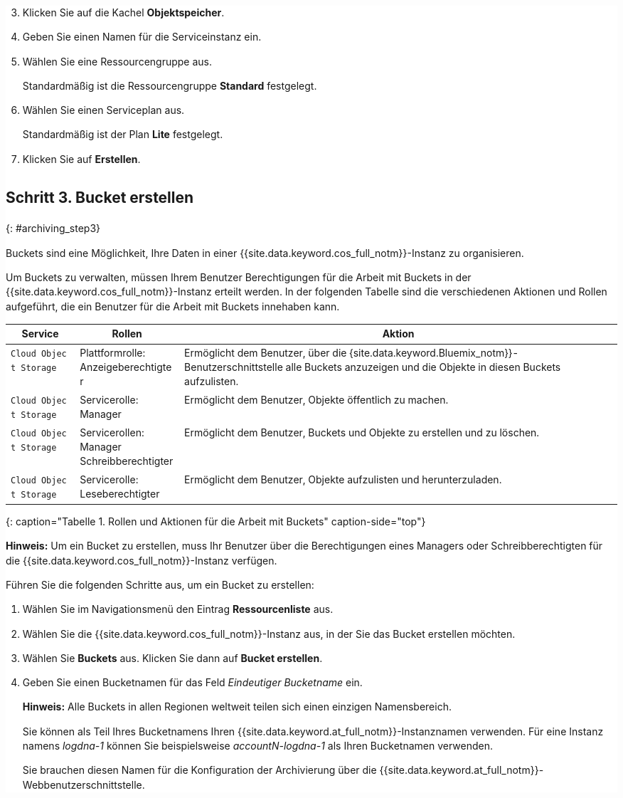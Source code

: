 3. Klicken Sie auf die Kachel **Objektspeicher**. 

4. Geben Sie einen Namen für die Serviceinstanz ein. 

5. Wählen Sie eine Ressourcengruppe aus.  

    Standardmäßig ist die Ressourcengruppe **Standard** festgelegt. 

6. Wählen Sie einen Serviceplan aus.  

    Standardmäßig ist der Plan **Lite** festgelegt. 

7. Klicken Sie auf **Erstellen**. 



## Schritt 3. Bucket erstellen 
{: #archiving_step3}

Buckets sind eine Möglichkeit, Ihre Daten in einer {{site.data.keyword.cos_full_notm}}-Instanz zu organisieren.  

Um Buckets zu verwalten, müssen Ihrem Benutzer Berechtigungen für die Arbeit mit Buckets in der {{site.data.keyword.cos_full_notm}}-Instanz erteilt werden. In der folgenden Tabelle sind die verschiedenen Aktionen und Rollen aufgeführt, die ein Benutzer für die Arbeit mit Buckets innehaben kann. 

| Service                    | Rollen                   | Aktion                             | 
|----------------------------|-------------------------|------------------------------------|       
| `Cloud Object Storage`     | Plattformrolle: Anzeigeberechtigter   | Ermöglicht dem Benutzer, über die {site.data.keyword.Bluemix_notm}}-Benutzerschnittstelle alle Buckets anzuzeigen und die Objekte in diesen Buckets aufzulisten. |
| `Cloud Object Storage`     | Servicerolle: Manager   | Ermöglicht dem Benutzer, Objekte öffentlich zu machen.                                                       |
| `Cloud Object Storage`     | Servicerollen: Manager </br>Schreibberechtigter | Ermöglicht dem Benutzer, Buckets und Objekte zu erstellen und zu löschen.                         | 
| `Cloud Object Storage`     | Servicerolle: Leseberechtigter    | Ermöglicht dem Benutzer, Objekte aufzulisten und herunterzuladen.                                                 |
{: caption="Tabelle 1. Rollen und Aktionen für die Arbeit mit Buckets" caption-side="top"} 

**Hinweis:** Um ein Bucket zu erstellen, muss Ihr Benutzer über die Berechtigungen eines Managers oder Schreibberechtigten für die {{site.data.keyword.cos_full_notm}}-Instanz verfügen. 

Führen Sie die folgenden Schritte aus, um ein Bucket zu erstellen: 

1. Wählen Sie im Navigationsmenü den Eintrag **Ressourcenliste** aus. 

2. Wählen Sie die {{site.data.keyword.cos_full_notm}}-Instanz aus, in der Sie das Bucket erstellen möchten. 

3. Wählen Sie **Buckets** aus. Klicken Sie dann auf **Bucket erstellen**. 

4. Geben Sie einen Bucketnamen für das Feld *Eindeutiger Bucketname* ein. 

    **Hinweis:** Alle Buckets in allen Regionen weltweit teilen sich einen einzigen Namensbereich.  

    Sie können als Teil Ihres Bucketnamens Ihren {{site.data.keyword.at_full_notm}}-Instanznamen verwenden. Für eine Instanz namens *logdna-1* können Sie beispielsweise *accountN-logdna-1* als Ihren Bucketnamen verwenden. 

    Sie brauchen diesen Namen für die Konfiguration der Archivierung über die {{site.data.keyword.at_full_notm}}-Webbenutzerschnittstelle. 
